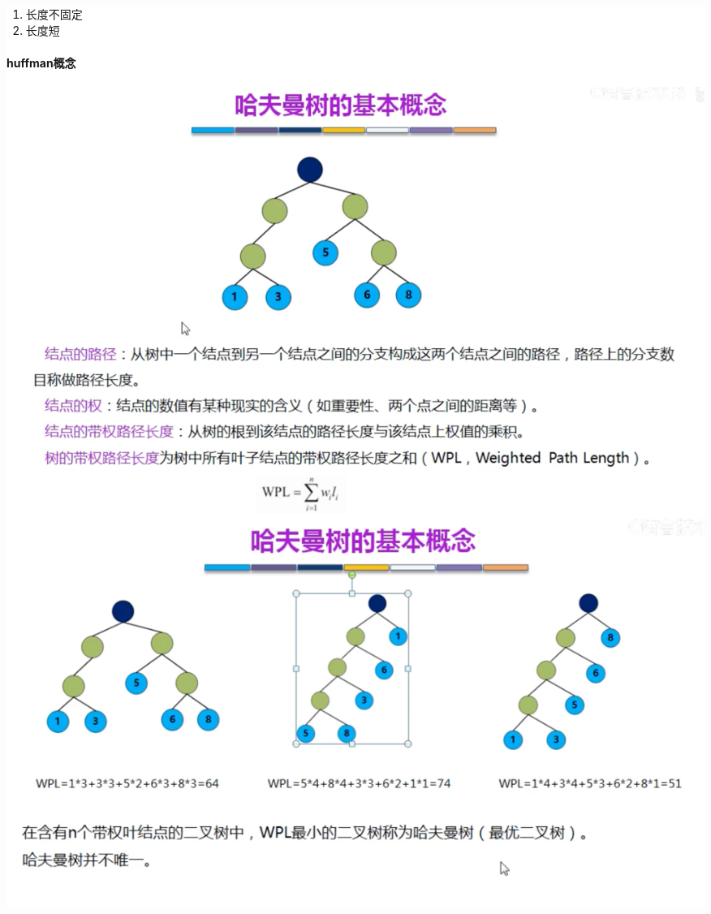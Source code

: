 
1. 长度不固定
2. 长度短

#### huffman概念

![](.btree_images/huffman_idea.png)
![](.btree_images/huffman_idea2.png)
